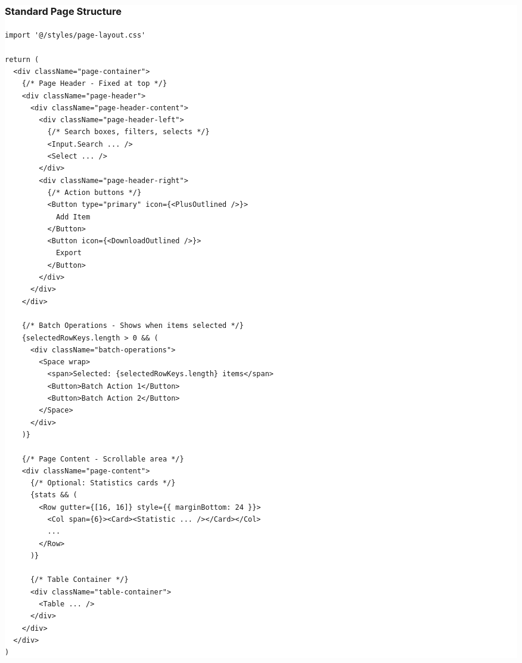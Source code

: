 ### Standard Page Structure

```tsx
import '@/styles/page-layout.css'

return (
  <div className="page-container">
    {/* Page Header - Fixed at top */}
    <div className="page-header">
      <div className="page-header-content">
        <div className="page-header-left">
          {/* Search boxes, filters, selects */}
          <Input.Search ... />
          <Select ... />
        </div>
        <div className="page-header-right">
          {/* Action buttons */}
          <Button type="primary" icon={<PlusOutlined />}>
            Add Item
          </Button>
          <Button icon={<DownloadOutlined />}>
            Export
          </Button>
        </div>
      </div>
    </div>

    {/* Batch Operations - Shows when items selected */}
    {selectedRowKeys.length > 0 && (
      <div className="batch-operations">
        <Space wrap>
          <span>Selected: {selectedRowKeys.length} items</span>
          <Button>Batch Action 1</Button>
          <Button>Batch Action 2</Button>
        </Space>
      </div>
    )}

    {/* Page Content - Scrollable area */}
    <div className="page-content">
      {/* Optional: Statistics cards */}
      {stats && (
        <Row gutter={[16, 16]} style={{ marginBottom: 24 }}>
          <Col span={6}><Card><Statistic ... /></Card></Col>
          ...
        </Row>
      )}

      {/* Table Container */}
      <div className="table-container">
        <Table ... />
      </div>
    </div>
  </div>
)
```
